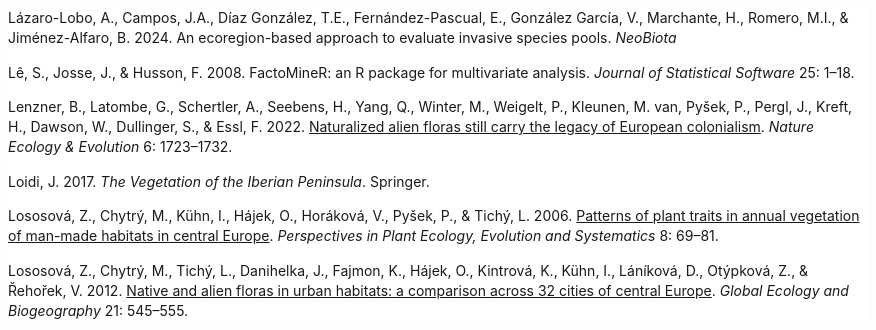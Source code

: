 </div>

<div id="ref-RN5493" class="csl-entry">

Lázaro-Lobo, A., Campos, J.A., Díaz González, T.E., Fernández-Pascual,
E., González García, V., Marchante, H., Romero, M.I., & Jiménez-Alfaro,
B. 2024. <span class="nocase">An ecoregion-based approach to evaluate
invasive species pools</span>. *NeoBiota*

</div>

<div id="ref-RN3166" class="csl-entry">

Lê, S., Josse, J., & Husson, F. 2008. <span class="nocase">FactoMineR:
an R package for multivariate analysis</span>. *Journal of Statistical
Software* 25: 1–18.

</div>

<div id="ref-RN5451" class="csl-entry">

Lenzner, B., Latombe, G., Schertler, A., Seebens, H., Yang, Q., Winter,
M., Weigelt, P., Kleunen, M. van, Pyšek, P., Pergl, J., Kreft, H.,
Dawson, W., Dullinger, S., & Essl, F. 2022.
[<span class="nocase">Naturalized alien floras still carry the legacy of
European
colonialism</span>](https://doi.org/10.1038/s41559-022-01865-1). *Nature
Ecology & Evolution* 6: 1723–1732.

</div>

<div id="ref-RN4700" class="csl-entry">

Loidi, J. 2017. *<span class="nocase">The Vegetation of the Iberian
Peninsula</span>*. Springer.

</div>

<div id="ref-RN2297" class="csl-entry">

Lososová, Z., Chytrý, M., Kühn, I., Hájek, O., Horáková, V., Pyšek, P.,
& Tichý, L. 2006. [<span class="nocase">Patterns of plant traits in
annual vegetation of man-made habitats in central
Europe</span>](https://doi.org/10.1016/J.PPEES.2006.07.001).
*Perspectives in Plant Ecology, Evolution and Systematics* 8: 69–81.

</div>

<div id="ref-RN5079" class="csl-entry">

Lososová, Z., Chytrý, M., Tichý, L., Danihelka, J., Fajmon, K., Hájek,
O., Kintrová, K., Kühn, I., Láníková, D., Otýpková, Z., & Řehořek, V.
2012. [<span class="nocase">Native and alien floras in urban habitats: a
comparison across 32 cities of central
Europe</span>](https://doi.org/10.1111/j.1466-8238.2011.00704.x).
*Global Ecology and Biogeography* 21: 545–555.

</div>

<div id="ref-RN5441" class="csl-entry">
